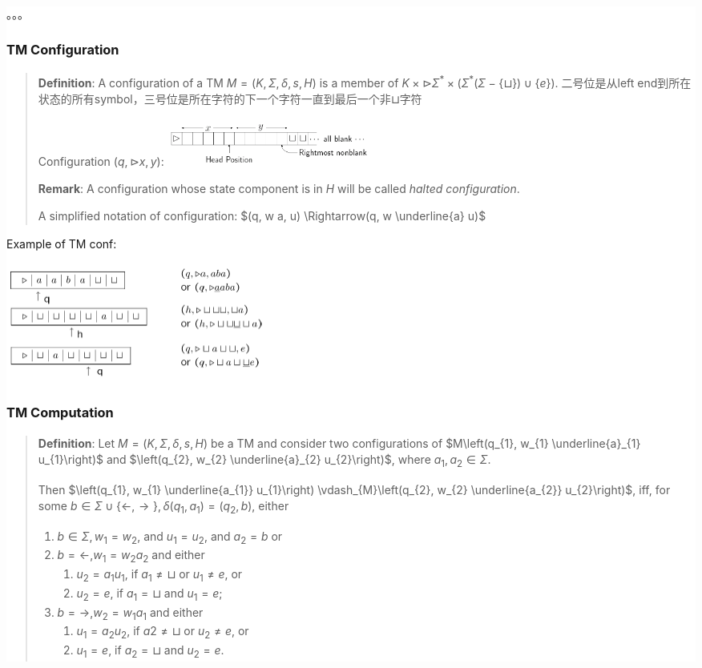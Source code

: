 。。。

### TM Configuration

> **Definition**: A configuration of a TM $M=(K, \Sigma, \delta, s, H)$ is a member of $K \times \rhd \Sigma^{*} \times\left(\Sigma^{*}\left(\Sigma-\{\sqcup\}\right) \cup\{e\}\right)$. 二号位是从left end到所在状态的所有symbol，三号位是所在字符的下一个字符一直到最后一个非$\sqcup$字符
>
> Configuration $(q, \triangleright x, y)$: <img src="assets/image-20201218105859373.png" style="zoom:33%;" />
>
> 
>
> **Remark**: A configuration whose state component is in *H* will be called *halted configuration*.
>
> 
>
> A simplified notation of configuration: $(q, w a, u) \Rightarrow(q, w \underline{a} u)$

Example of TM conf:

<img src="assets/image-20201218110929862.png" style="zoom:50%;" />

### TM Computation

> **Definition**: Let $M=\left(K, \Sigma, \delta, s, H\right)$ be a TM and consider two configurations of $M\left(q_{1}, w_{1} \underline{a}_{1} u_{1}\right)$ and $\left(q_{2}, w_{2} \underline{a}_{2} u_{2}\right)$, where $a_{1}, a_{2} \in \Sigma$.
>
> Then $\left(q_{1}, w_{1} \underline{a_{1}} u_{1}\right) \vdash_{M}\left(q_{2}, w_{2} \underline{a_{2}} u_{2}\right)$, iff, for some $b \in \Sigma \cup\{\leftarrow, \rightarrow\}, \delta\left(q_{1}, a_{1}\right)=\left(q_{2}, b\right),$ either
>
> 1. $b \in \Sigma, w_{1}=w_{2},$ and $u_{1}=u_{2},$ and $a_{2}=b$ or
> 2. $b=\leftarrow, w_{1}=w_{2} a_{2}$ and either
>     1. $u_{2}=a_{1} u_{1},$ if $a_{1} \neq \sqcup$ or $u_{1} \neq e,$ or
>     2. $u_{2}=e,$ if $a_{1}=\sqcup$ and $u_{1}=e ;$
> 3. $b=\rightarrow, w_{2}=w_{1} a_{1}$ and either
>     1. $u_{1}=a_{2} u_{2},$ if $a 2 \neq \sqcup$ or $u_{2} \neq e,$ or
>     2. $u_{1}=e,$ if $a_{2}=\sqcup$ and $u_{2}=e .$